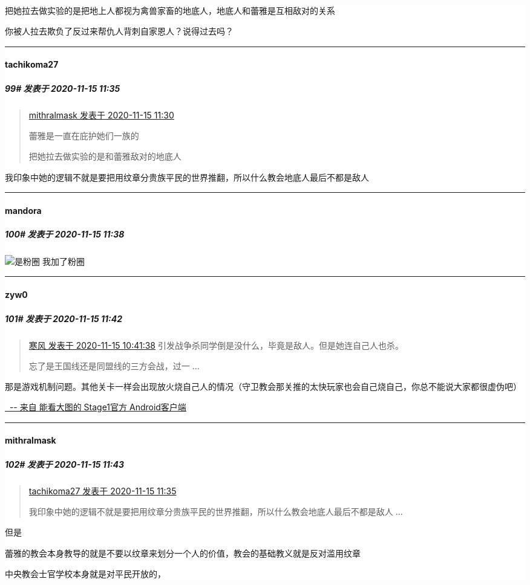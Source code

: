把她拉去做实验的是把地上人都视为禽兽家畜的地底人，地底人和蕾雅是互相敌对的关系

你被人拉去欺负了反过来帮仇人背刺自家恩人？说得过去吗？


-----

####  tachikoma27  
##### 99#       发表于 2020-11-15 11:35


<blockquote><a href="httphttps://bbs.saraba1st.com/2b/forum.php?mod=redirect&amp;goto=findpost&amp;pid=49398705&amp;ptid=1972282" target="_blank">mithralmask 发表于 2020-11-15 11:30</a>

蕾雅是一直在庇护她们一族的

把她拉去做实验的是和蕾雅敌对的地底人</blockquote>
我印象中她的逻辑不就是要把用纹章分贵族平民的世界推翻，所以什么教会地底人最后不都是敌人


-----

####  mandora  
##### 100#       发表于 2020-11-15 11:38


<img src="https://static.saraba1st.com/image/smiley/face2017/065.png" referrerpolicy="no-referrer">是粉圈 我加了粉圈


-----

####  zyw0  
##### 101#       发表于 2020-11-15 11:42


<blockquote><a href="httphttps://bbs.saraba1st.com/2b/forum.php?mod=redirect&amp;goto=findpost&amp;pid=49398345&amp;ptid=1972282" target="_blank">寒风 发表于 2020-11-15 10:41:38</a>
引发战争杀同学倒是没什么，毕竟是敌人。但是她连自己人也杀。


忘了是王国线还是同盟线的三方会战，过一 ...</blockquote>那是游戏机制问题。其他关卡一样会出现放火烧自己人的情况（守卫教会那关推的太快玩家也会自己烧自己，你总不能说大家都很虚伪吧）

[  -- 来自 能看大图的 Stage1官方 Android客户端](https://www.coolapk.com/apk/140634)


-----

####  mithralmask  
##### 102#       发表于 2020-11-15 11:43


<blockquote><a href="httphttps://bbs.saraba1st.com/2b/forum.php?mod=redirect&amp;goto=findpost&amp;pid=49398741&amp;ptid=1972282" target="_blank">tachikoma27 发表于 2020-11-15 11:35</a>

我印象中她的逻辑不就是要把用纹章分贵族平民的世界推翻，所以什么教会地底人最后不都是敌人 ...</blockquote>
但是

蕾雅的教会本身教导的就是不要以纹章来划分一个人的价值，教会的基础教义就是反对滥用纹章

中央教会士官学校本身就是对平民开放的，
